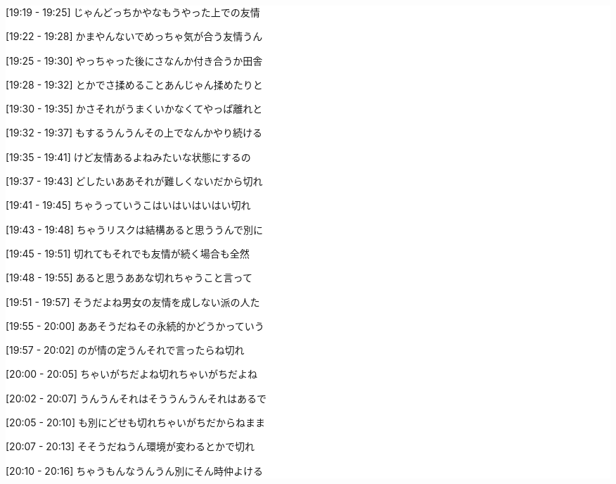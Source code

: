 [19:19 - 19:25]
じゃんどっちかやなもうやった上での友情

[19:22 - 19:28]
かまやんないでめっちゃ気が合う友情うん

[19:25 - 19:30]
やっちゃった後にさなんか付き合うか田舎

[19:28 - 19:32]
とかでさ揉めることあんじゃん揉めたりと

[19:30 - 19:35]
かさそれがうまくいかなくてやっぱ離れと

[19:32 - 19:37]
もするうんうんその上でなんかやり続ける

[19:35 - 19:41]
けど友情あるよねみたいな状態にするの

[19:37 - 19:43]
どしたいああそれが難しくないだから切れ

[19:41 - 19:45]
ちゃうっていうこはいはいはいはい切れ

[19:43 - 19:48]
ちゃうリスクは結構あると思ううんで別に

[19:45 - 19:51]
切れてもそれでも友情が続く場合も全然

[19:48 - 19:55]
あると思うああな切れちゃうこと言って

[19:51 - 19:57]
そうだよね男女の友情を成しない派の人た

[19:55 - 20:00]
ああそうだねその永続的かどうかっていう

[19:57 - 20:02]
のが情の定うんそれで言ったらね切れ

[20:00 - 20:05]
ちゃいがちだよね切れちゃいがちだよね

[20:02 - 20:07]
うんうんそれはそううんうんそれはあるで

[20:05 - 20:10]
も別にどせも切れちゃいがちだからねまま

[20:07 - 20:13]
そそうだねうん環境が変わるとかで切れ

[20:10 - 20:16]
ちゃうもんなうんうん別にそん時仲よける
